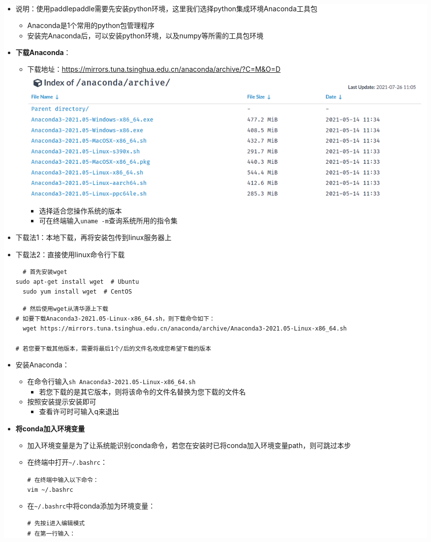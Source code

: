 - 说明：使用paddlepaddle需要先安装python环境，这里我们选择python集成环境Anaconda工具包
  - Anaconda是1个常用的python包管理程序
  - 安装完Anaconda后，可以安装python环境，以及numpy等所需的工具包环境

- **下载Anaconda**：

  - 下载地址：https://mirrors.tuna.tsinghua.edu.cn/anaconda/archive/?C=M&O=D
    <img src="../install/linux/anaconda_download.png" akt="anaconda download" width="800" align="center"/>

    - 选择适合您操作系统的版本
    - 可在终端输入`uname -m`查询系统所用的指令集

- 下载法1：本地下载，再将安装包传到linux服务器上

- 下载法2：直接使用linux命令行下载

  ```shell
    # 首先安装wget
  sudo apt-get install wget  # Ubuntu
    sudo yum install wget  # CentOS
  ```

  ```shell
    # 然后使用wget从清华源上下载
  # 如要下载Anaconda3-2021.05-Linux-x86_64.sh，则下载命令如下：
    wget https://mirrors.tuna.tsinghua.edu.cn/anaconda/archive/Anaconda3-2021.05-Linux-x86_64.sh

  # 若您要下载其他版本，需要将最后1个/后的文件名改成您希望下载的版本
    ```

- 安装Anaconda：

  - 在命令行输入`sh Anaconda3-2021.05-Linux-x86_64.sh`
    - 若您下载的是其它版本，则将该命令的文件名替换为您下载的文件名
  - 按照安装提示安装即可
    - 查看许可时可输入q来退出

- **将conda加入环境变量**

  - 加入环境变量是为了让系统能识别conda命令，若您在安装时已将conda加入环境变量path，则可跳过本步

  - 在终端中打开`~/.bashrc`：

    ```shell
    # 在终端中输入以下命令：
    vim ~/.bashrc
    ```

  - 在`~/.bashrc`中将conda添加为环境变量：

    ```shell
    # 先按i进入编辑模式
    # 在第一行输入：
  ```